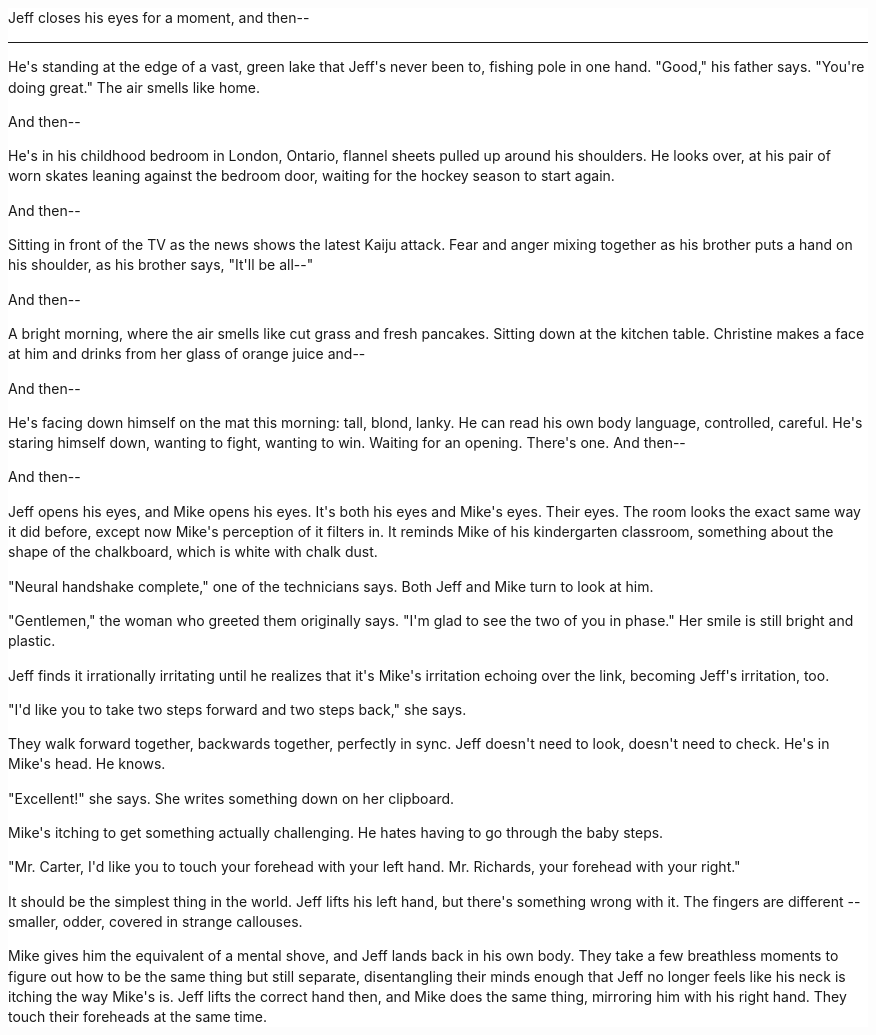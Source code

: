 Jeff closes his eyes for a moment, and then--

---

He's standing at the edge of a vast, green lake that Jeff's never been to, fishing pole in one hand. "Good," his father says. "You're doing great." The air smells like home.

And then--

He's in his childhood bedroom in London, Ontario, flannel sheets pulled up around his shoulders. He looks over, at his pair of worn skates leaning against the bedroom door, waiting for the hockey season to start again.

And then--

Sitting in front of the TV as the news shows the latest Kaiju attack. Fear and anger mixing together as his brother puts a hand on his shoulder, as his brother says, "It'll be all--"

And then--

A bright morning, where the air smells like cut grass and fresh pancakes. Sitting down at the kitchen table. Christine makes a face at him and drinks from her glass of orange juice and--

And then--

He's facing down himself on the mat this morning: tall, blond, lanky. He can read his own body language, controlled, careful. He's staring himself down, wanting to fight, wanting to win. Waiting for an opening. There's one. And then--

And then--

Jeff opens his eyes, and Mike opens his eyes. It's both his eyes and Mike's eyes. Their eyes. The room looks the exact same way it did before, except now Mike's perception of it filters in. It reminds Mike of his kindergarten classroom, something about the shape of the chalkboard, which is white with chalk dust.

"Neural handshake complete," one of the technicians says. Both Jeff and Mike turn to look at him.

"Gentlemen," the woman who greeted them originally says. "I'm glad to see the two of you in phase." Her smile is still bright and plastic.

Jeff finds it irrationally irritating until he realizes that it's Mike's irritation echoing over the link, becoming Jeff's irritation, too.

"I'd like you to take two steps forward and two steps back," she says.

They walk forward together, backwards together, perfectly in sync. Jeff doesn't need to look, doesn't need to check. He's in Mike's head. He knows.

"Excellent!" she says. She writes something down on her clipboard.

Mike's itching to get something actually challenging. He hates having to go through the baby steps.

"Mr. Carter, I'd like you to touch your forehead with your left hand. Mr. Richards, your forehead with your right."

It should be the simplest thing in the world. Jeff lifts his left hand, but there's something wrong with it. The fingers are different -- smaller, odder, covered in strange callouses.

Mike gives him the equivalent of a mental shove, and Jeff lands back in his own body. They take a few breathless moments to figure out how to be the same thing but still separate, disentangling their minds enough that Jeff no longer feels like his neck is itching the way Mike's is. Jeff lifts the correct hand then, and Mike does the same thing, mirroring him with his right hand. They touch their foreheads at the same time.
